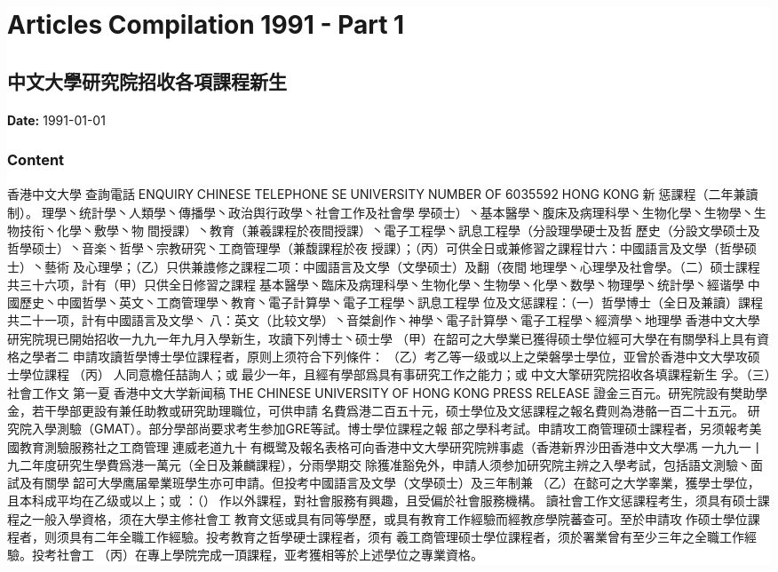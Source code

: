 # Articles Compilation 1991 - Part 1

## 中文大學研究院招收各項課程新生

**Date:** 1991-01-01

### Content

香港中文大學
查詢電話
ENQUIRY
CHINESE
TELEPHONE
SE
UNIVERSITY
NUMBER
OF
6035592
HONG
KONG
新
惩課程（二年兼讀制）。
理學丶统計學丶人類學丶傳播學丶政治舆行政學丶社會工作及社會學
學硕士）丶基本醫學丶腹床及病理科學丶生物化學丶生物學丶生物技衔丶化學丶敷學丶物
間授課）丶教育（兼羲課程於夜間授課）丶電子工程學丶訊息工程學（分設理學硬士及哲
歷史（分設文學硕士及哲學硕士）丶音楽丶哲學丶宗教研究丶工商管理學（兼馥課程於夜
授課）；（丙）可供全日或兼修習之課程廿六：中國語言及文學（哲學硕士）丶藝術
及心理學；（乙）只供兼謢修之課程二项：中國語言及文學（文學硕士）及翻（夜間
地理學丶心理學及社會學。（二）硕士課程共三十六项，計有（甲）只供全日修習之課程
基本醫學丶臨床及病理科學丶生物化學丶生物學丶化學丶数學丶物理學丶统計學丶經谐學
中國歷史丶中國哲學丶英文丶工商管理學丶教育丶電子計算學丶電子工程學丶訊息工程學
位及文惩課程：（一）哲學博士（全日及兼讀）課程共二十一项，計有中國語言及文學丶
八：英文（比较文學）丶音桀創作丶神學丶電子計算學丶電子工程學丶經濟學丶地理學
香港中文大學研宪院現已開始招收一九九一年九月入學新生，攻讀下列博士丶硕士學
（甲）在韶可之大學業已獲得硕士學位經可大學在有關學科上具有資格之學者二
申請攻讀哲學博士學位課程者，原则上须符合下列條件：
（乙）考乙等一级或以上之榮磐學士學位，亚曾於香港中文大學攻硕士學位課程
（丙）
人同意檐任喆詢人；或
最少一年，且經有學部爲具有事研究工作之能力；或
中文大擎研究院招收各填課程新生
孚。（三）社會工作文
第一夏
香港中文大学新闻稿
THE CHINESE UNIVERSITY OF HONG KONG PRESS RELEASE
證金三百元。研宪院設有樊助學金，若干學部更設有兼任助教或研究助理職位，可供申請
名費爲港二百五十元，硕士學位及文惩課程之報名費则為港骼一百二十五元。
研究院入學測驗（GMAT）。部分學部尚要求考生参加GRE等試。博士學位課程之報
部之學科考試。申請攻工商管理硕士課程者，另须報考美國教育測驗服務社之工商管理
連威老道九十
有概鹭及報名表格可向香港中文大學研究院辨事處（香港新界沙田香港中文大學馮
一九九一丨九二年度研究生學費爲港一萬元（全日及兼麟課程），分雨學期交
除獲准豁免外，申請人须参加研究院主辨之入學考試，包括語文測驗丶面試及有關學
韶可大學鹰届晕業班學生亦可申請。但投考中國語言及文學（文學硕士）及三年制兼
（乙）在懿可之大学睾業，獲學士學位，且本科成平均在乙级或以上；或
：（）
作以外課程，對社會服務有興趣，且受偏於社會服務機構。
讀社會工作文惩課程考生，须具有硕士課程之一般入學資格，须在大學主修社會工
教育文惩或具有同等學歷，或具有教育工作經驗而經教彦學院蕃查可。至於申請攻
作硕士學位課程者，则须具有二年全職工作經驗。投考教育之哲學硬士課程者，须有
羲工商管理硕士學位課程者，须於署業曾有至少三年之全職工作經驗。投考社會工
（丙）在專上學院完成一頂課程，亚考獲相等於上述學位之專業資格。